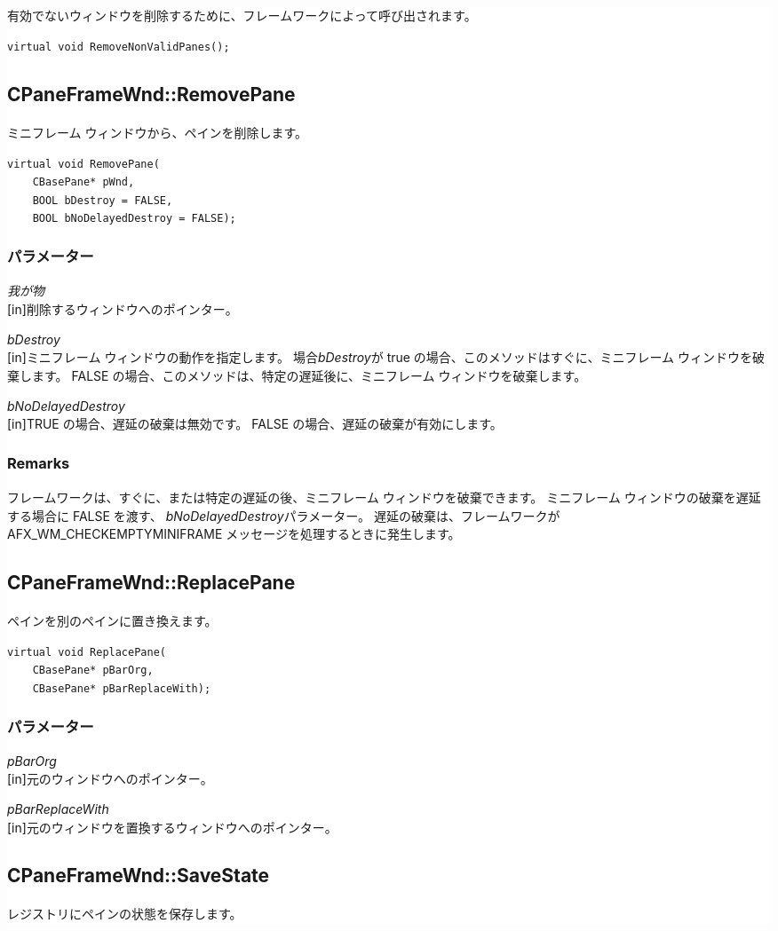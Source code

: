 有効でないウィンドウを削除するために、フレームワークによって呼び出されます。

```
virtual void RemoveNonValidPanes();
```

##  <a name="removepane"></a>  CPaneFrameWnd::RemovePane

ミニフレーム ウィンドウから、ペインを削除します。

```
virtual void RemovePane(
    CBasePane* pWnd,
    BOOL bDestroy = FALSE,
    BOOL bNoDelayedDestroy = FALSE);
```

### <a name="parameters"></a>パラメーター

*我が物*<br/>
[in]削除するウィンドウへのポインター。

*bDestroy*<br/>
[in]ミニフレーム ウィンドウの動作を指定します。 場合*bDestroy*が true の場合、このメソッドはすぐに、ミニフレーム ウィンドウを破棄します。 FALSE の場合、このメソッドは、特定の遅延後に、ミニフレーム ウィンドウを破棄します。

*bNoDelayedDestroy*<br/>
[in]TRUE の場合、遅延の破棄は無効です。 FALSE の場合、遅延の破棄が有効にします。

### <a name="remarks"></a>Remarks

フレームワークは、すぐに、または特定の遅延の後、ミニフレーム ウィンドウを破棄できます。 ミニフレーム ウィンドウの破棄を遅延する場合に FALSE を渡す、 *bNoDelayedDestroy*パラメーター。 遅延の破棄は、フレームワークが AFX_WM_CHECKEMPTYMINIFRAME メッセージを処理するときに発生します。

##  <a name="replacepane"></a>  CPaneFrameWnd::ReplacePane

ペインを別のペインに置き換えます。

```
virtual void ReplacePane(
    CBasePane* pBarOrg,
    CBasePane* pBarReplaceWith);
```

### <a name="parameters"></a>パラメーター

*pBarOrg*<br/>
[in]元のウィンドウへのポインター。

*pBarReplaceWith*<br/>
[in]元のウィンドウを置換するウィンドウへのポインター。

##  <a name="savestate"></a>  CPaneFrameWnd::SaveState

レジストリにペインの状態を保存します。

